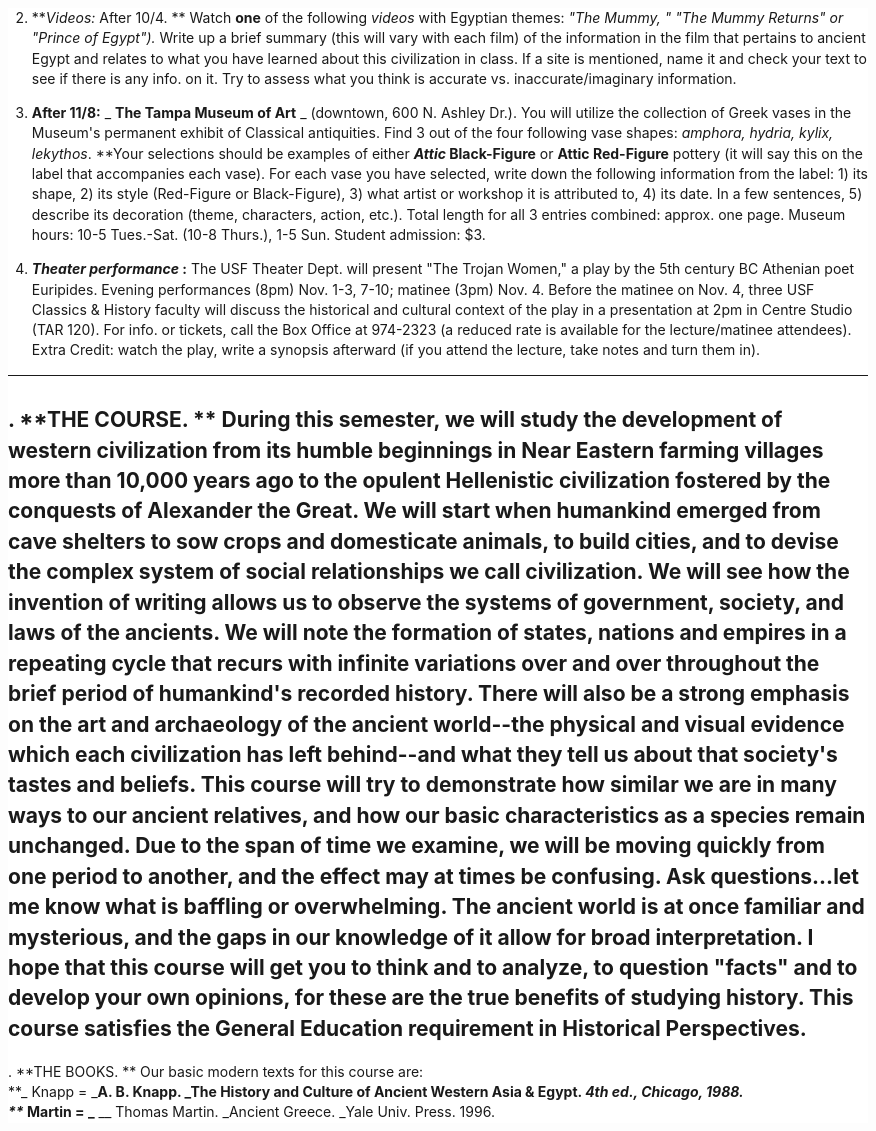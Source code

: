   
   2) **_Videos:_ After 10/4. ** Watch **one** of the following _videos_ with
Egyptian themes: _"The Mummy, " "The Mummy Returns" or "Prince of Egypt")._
Write up a brief summary (this will vary with each film) of the information in
the film that pertains to ancient Egypt and relates to what you have learned
about this civilization in class.  If a site is mentioned, name it and check
your text to see if there is any info. on it.  Try to assess what you think is
accurate vs. inaccurate/imaginary information.



   3) **After 11/8:** _ **The Tampa Museum of Art** _ (downtown, 600 N. Ashley
Dr.).   You will utilize the collection of Greek vases in the Museum's
permanent exhibit of Classical antiquities.  Find 3 out of the four following
vase shapes: _amphora, hydria, kylix, lekythos_.   **Your selections should be
examples of either **_Attic_ Black-Figure** or **Attic Red-Figure** pottery
(it will say this on the label that accompanies each vase).   For each vase
you have selected, write down the following information from the label: 1) its
shape, 2) its style (Red-Figure or Black-Figure), 3) what artist or workshop
it is attributed to, 4) its date. In a few sentences, 5) describe its
decoration (theme, characters, action, etc.). Total length for all 3 entries
combined: approx. one page.     Museum hours: 10-5 Tues.-Sat. (10-8 Thurs.),
1-5 Sun.  Student admission: $3.

  
   4) **_Theater performance_ :** The USF Theater Dept. will present "The
Trojan Women," a play by the 5th century BC Athenian poet Euripides.  Evening
performances (8pm) Nov. 1-3, 7-10; matinee (3pm) Nov. 4. Before the matinee on
Nov. 4, three USF Classics & History faculty will discuss the historical and
cultural context of the play in a presentation at 2pm in Centre Studio (TAR
120).  For info. or tickets, call the Box Office at 974-2323 (a reduced rate
is available for the lecture/matinee attendees). Extra Credit: watch the play,
write a synopsis afterward (if you attend the lecture, take notes and turn
them in).  
---  
  
.   **THE COURSE.  ** During this semester, we will study the development of
western civilization from its humble beginnings in Near Eastern farming
villages more than 10,000 years ago to the opulent Hellenistic civilization
fostered by the conquests of Alexander the Great.  We will start when
humankind emerged from cave shelters to sow crops and domesticate animals, to
build cities, and to devise the complex system of social relationships we call
civilization. We will see how the invention of writing allows us to observe
the systems of government, society, and laws of the ancients. We will note the
formation of states, nations and empires in a repeating cycle that recurs with
infinite variations over and over throughout the brief period of humankind's
recorded history. There will also be a strong emphasis on the art and
archaeology of the ancient world--the physical and visual evidence which each
civilization has left behind--and what they tell us about that society's
tastes and beliefs. This course will try to demonstrate how similar we are in
many ways to our ancient relatives, and how our basic characteristics as a
species remain unchanged. Due to the span of time we examine, we will be
moving quickly from one period to another, and the effect may at times be
confusing.  Ask questions...let me know what is baffling or overwhelming.  The
ancient world is at once familiar and mysterious, and the gaps in our
knowledge of it allow for broad interpretation. I hope that this course will
get you to think and to analyze, to question "facts" and to develop your own
opinions, for these are the true benefits of studying history.     **This
course satisfies the General Education requirement in Historical
Perspectives.**  
---  
.   **THE BOOKS.  ** Our basic modern texts for this course are:  
**_     Knapp = _**A. B. Knapp. _The History and Culture of Ancient Western
Asia & Egypt. _4th ed., Chicago, 1988.  
**_     Martin = _** __ Thomas Martin. _Ancient Greece.   _Yale Univ. Press.
1996.  